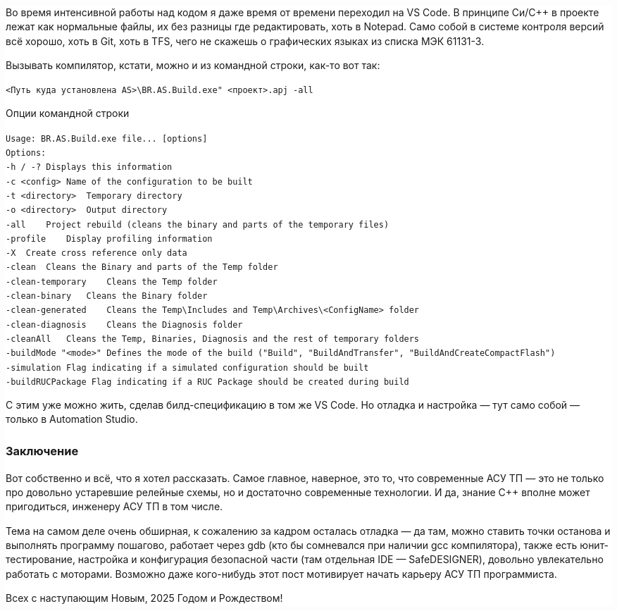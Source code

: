 Во время интенсивной работы над кодом я даже время от времени переходил на VS Code. В принципе Си/С++ в проекте лежат как нормальные файлы, их без разницы где редактировать, хоть в Notepad. Само собой в системе контроля версий всё хорошо, хоть в Git, хоть в TFS, чего не скажешь о графических языках из списка МЭК 61131-3.

Вызывать компилятор, кстати, можно и из командной строки, как-то вот так:

```
<Путь куда установлена AS>\BR.AS.Build.exe" <проект>.apj -all
```

Опции командной строки

```
Usage: BR.AS.Build.exe file... [options]
Options:
-h / -?	Displays this information
-c <config>	Name of the configuration to be built
-t <directory>	Temporary directory
-o <directory>	Output directory
-all	Project rebuild (cleans the binary and parts of the temporary files)
-profile	Display profiling information
-X	Create cross reference only data
-clean	Cleans the Binary and parts of the Temp folder
-clean-temporary	Cleans the Temp folder
-clean-binary	Cleans the Binary folder
-clean-generated	Cleans the Temp\Includes and Temp\Archives\<ConfigName> folder
-clean-diagnosis	Cleans the Diagnosis folder
-cleanAll	Cleans the Temp, Binaries, Diagnosis and the rest of temporary folders
-buildMode "<mode>" Defines the mode of the build ("Build", "BuildAndTransfer", "BuildAndCreateCompactFlash")
-simulation Flag indicating if a simulated configuration should be built
-buildRUCPackage Flag indicating if a RUC Package should be created during build
```

С этим уже можно жить, сделав билд-спецификацию в том же VS Code. Но отладка и настройка — тут само собой — только в Automation Studio.

### Заключение

Вот собственно и всё, что я хотел рассказать. Самое главное, наверное, это то, что современные АСУ ТП — это не только про довольно устаревшие релейные схемы, но и достаточно современные технологии. И да, знание C++ вполне может пригодиться, инженеру АСУ ТП в том числе.

Тема на самом деле очень обширная, к сожалению за кадром осталась отладка — да там, можно ставить точки останова и выполнять программу пошагово, работает через gdb (кто бы сомневался при наличии gcc компилятора), также есть юнит-тестирование, настройка и конфигурация безопасной части (там отдельная IDE — SafeDESIGNER), довольно увлекательно работать с моторами. Возможно даже кого-нибудь этот пост мотивирует начать карьеру АСУ ТП программиста.

Всех с наступающим Новым, 2025 Годом и Рождеством!
